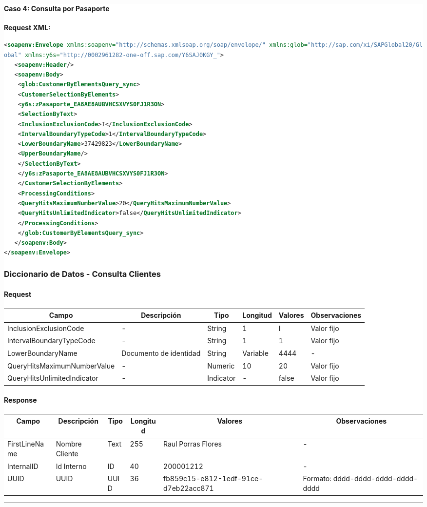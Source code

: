 #### Caso 4: Consulta por Pasaporte

**Request XML:**

```xml
<soapenv:Envelope xmlns:soapenv="http://schemas.xmlsoap.org/soap/envelope/" xmlns:glob="http://sap.com/xi/SAPGlobal20/Global" xmlns:y6s="http://0002961282-one-off.sap.com/Y6SAJ0KGY_">
   <soapenv:Header/>
   <soapenv:Body>
    <glob:CustomerByElementsQuery_sync>
    <CustomerSelectionByElements>
    <y6s:zPasaporte_EA8AE8AUBVHCSXVYS0FJ1R3ON>
    <SelectionByText>
    <InclusionExclusionCode>I</InclusionExclusionCode>
    <IntervalBoundaryTypeCode>1</IntervalBoundaryTypeCode>
    <LowerBoundaryName>37429823</LowerBoundaryName>
    <UpperBoundaryName/>
    </SelectionByText>
    </y6s:zPasaporte_EA8AE8AUBVHCSXVYS0FJ1R3ON>
    </CustomerSelectionByElements>
    <ProcessingConditions>
    <QueryHitsMaximumNumberValue>20</QueryHitsMaximumNumberValue>
    <QueryHitsUnlimitedIndicator>false</QueryHitsUnlimitedIndicator>
    </ProcessingConditions>
    </glob:CustomerByElementsQuery_sync>
   </soapenv:Body>
</soapenv:Envelope>
```

### Diccionario de Datos - Consulta Clientes

#### Request

| Campo | Descripción | Tipo | Longitud | Valores | Observaciones |
|-------|-------------|------|----------|---------|---------------|
| InclusionExclusionCode | - | String | 1 | I | Valor fijo |
| IntervalBoundaryTypeCode | - | String | 1 | 1 | Valor fijo |
| LowerBoundaryName | Documento de identidad | String | Variable | 4444 | - |
| QueryHitsMaximumNumberValue | - | Numeric | 10 | 20 | Valor fijo |
| QueryHitsUnlimitedIndicator | - | Indicator | - | false | Valor fijo |

#### Response

| Campo | Descripción | Tipo | Longitud | Valores | Observaciones |
|-------|-------------|------|----------|---------|---------------|
| FirstLineName | Nombre Cliente | Text | 255 | Raul Porras Flores | - |
| InternalID | Id Interno | ID | 40 | 200001212 | - |
| UUID | UUID | UUID | 36 | fb859c15-e812-1edf-91ce-d7eb22acc871 | Formato: dddd-dddd-dddd-dddd-dddd |

---